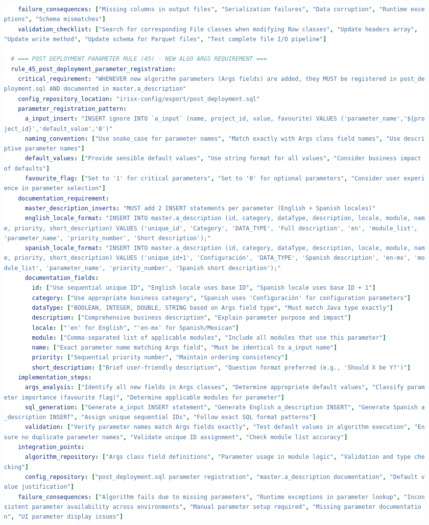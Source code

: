 ```yaml
    failure_consequences: ["Missing columns in output files", "Serialization failures", "Data corruption", "Runtime exceptions", "Schema mismatches"]
    validation_checklist: ["Search for corresponding File classes when modifying Row classes", "Update headers array", "Update write method", "Update schema for Parquet files", "Test complete file I/O pipeline"]

  # === POST DEPLOYMENT PARAMETER RULE (45) - NEW ALGO ARGS REQUIREMENT ===
  rule_45_post_deployment_parameter_registration:
    critical_requirement: "WHENEVER new algorithm parameters (Args fields) are added, they MUST be registered in post_deployment.sql AND documented in master.a_description"
    config_repository_location: "irisx-config/export/post_deployment.sql"
    parameter_registration_pattern:
      a_input_insert: "INSERT ignore INTO `a_input` (name, project_id, value, favourite) VALUES ('parameter_name','${project_id}','default_value','0')"
      naming_convention: ["Use snake_case for parameter names", "Match exactly with Args class field names", "Use descriptive parameter names"]
      default_values: ["Provide sensible default values", "Use string format for all values", "Consider business impact of defaults"]
      favourite_flag: ["Set to '1' for critical parameters", "Set to '0' for optional parameters", "Consider user experience in parameter selection"]
    documentation_requirement:
      master_description_inserts: "MUST add 2 INSERT statements per parameter (English + Spanish locales)"
      english_locale_format: "INSERT INTO master.a_description (id, category, dataType, description, locale, module, name, priority, short_description) VALUES ('unique_id', 'Category', 'DATA_TYPE', 'Full description', 'en', 'module_list', 'parameter_name', 'priority_number', 'Short description');"
      spanish_locale_format: "INSERT INTO master.a_description (id, category, dataType, description, locale, module, name, priority, short_description) VALUES ('unique_id+1', 'Configuración', 'DATA_TYPE', 'Spanish description', 'en-mx', 'module_list', 'parameter_name', 'priority_number', 'Spanish short description');"
      documentation_fields:
        id: ["Use sequential unique ID", "English locale uses base ID", "Spanish locale uses base ID + 1"]
        category: ["Use appropriate business category", "Spanish uses 'Configuración' for configuration parameters"]
        dataType: ["BOOLEAN, INTEGER, DOUBLE, STRING based on Args field type", "Must match Java type exactly"]
        description: ["Comprehensive business description", "Explain parameter purpose and impact"]
        locale: ["'en' for English", "'en-mx' for Spanish/Mexican"]
        module: ["Comma-separated list of applicable modules", "Include all modules that use this parameter"]
        name: ["Exact parameter name matching Args field", "Must be identical to a_input name"]
        priority: ["Sequential priority number", "Maintain ordering consistency"]
        short_description: ["Brief user-friendly description", "Question format preferred (e.g., 'Should X be Y?')"]
    implementation_steps:
      args_analysis: ["Identify all new fields in Args classes", "Determine appropriate default values", "Classify parameter importance (favourite flag)", "Determine applicable modules for parameter"]
      sql_generation: ["Generate a_input INSERT statement", "Generate English a_description INSERT", "Generate Spanish a_description INSERT", "Assign unique sequential IDs", "Follow exact SQL format patterns"]
      validation: ["Verify parameter names match Args fields exactly", "Test default values in algorithm execution", "Ensure no duplicate parameter names", "Validate unique ID assignment", "Check module list accuracy"]
    integration_points:
      algorithm_repository: ["Args class field definitions", "Parameter usage in module logic", "Validation and type checking"]
      config_repository: ["post_deployment.sql parameter registration", "master.a_description documentation", "Default value justification"]
    failure_consequences: ["Algorithm fails due to missing parameters", "Runtime exceptions in parameter lookup", "Inconsistent parameter availability across environments", "Manual parameter setup required", "Missing parameter documentation", "UI parameter display issues"]
```